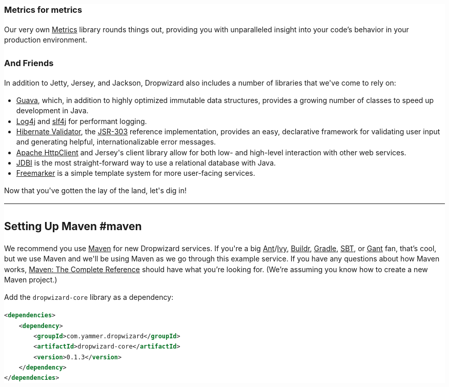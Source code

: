### Metrics for metrics

Our very own [Metrics](https://github.com/codahale/metrics) library
rounds things out, providing you with unparalleled insight into your
code’s behavior in your production environment.

### And Friends

In addition to Jetty, Jersey, and Jackson, Dropwizard also includes a
number of libraries that we've come to rely on:

-   [Guava](http://code.google.com/p/guava-libraries/), which, in
    addition to highly optimized immutable data structures, provides a
    growing number of classes to speed up development in Java.
-   [Log4j](http://logging.apache.org/log4j/1.2/) and
    [slf4j](http://www.slf4j.org/) for performant logging.
-   [Hibernate
    Validator](http://www.hibernate.org/subprojects/validator.html), the
    [JSR-303](http://jcp.org/en/jsr/detail?id=303) reference
    implementation, provides an easy, declarative framework for
    validating user input and generating helpful, internationalizable
    error messages.
-   [Apache
    HttpClient](http://hc.apache.org/httpcomponents-client-ga/index.html)
    and Jersey's client library allow for both low- and high-level
    interaction with other web services.
-   [JDBI](http://www.jdbi.org) is the most straight-forward way to use
    a relational database with Java.
-   [Freemarker](http://freemarker.sourceforge.net/) is a simple
    template system for more user-facing services.

Now that you've gotten the lay of the land, let's dig in!

* * * * *

## Setting Up Maven #maven

We recommend you use [Maven](http://maven.apache.org) for new Dropwizard
services. If you're a big
[Ant](http://ant.apache.org/)/[Ivy](http://ant.apache.org/ivy/),
[Buildr](http://buildr.apache.org/), [Gradle](http://www.gradle.org/),
[SBT](https://github.com/harrah/xsbt/wiki), or
[Gant](http://gant.codehaus.org/) fan, that’s cool, but we use Maven and
we'll be using Maven as we go through this example service. If you have
any questions about how Maven works, [Maven: The Complete
Reference](http://www.sonatype.com/books/mvnref-book/reference/) should
have what you’re looking for. (We’re assuming you know how to create a
new Maven project.)

Add the `dropwizard-core` library as a dependency:

``` xml
<dependencies>
    <dependency>
        <groupId>com.yammer.dropwizard</groupId>
        <artifactId>dropwizard-core</artifactId>
        <version>0.1.3</version>
    </dependency>
</dependencies>
```
